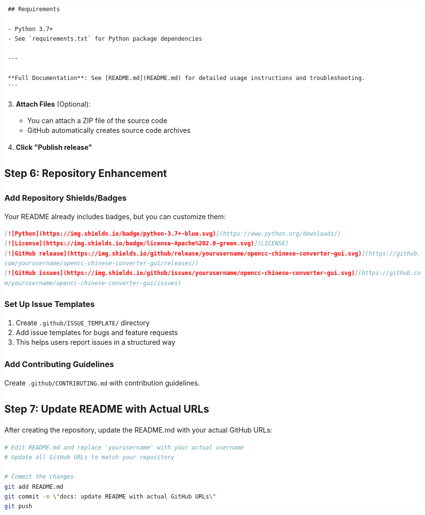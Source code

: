     ## Requirements
     
     - Python 3.7+
     - See `requirements.txt` for Python package dependencies
     
     ---
     
     **Full Documentation**: See [README.md](README.md) for detailed usage instructions and troubleshooting.
     ```

3. **Attach Files** (Optional):
   - You can attach a ZIP file of the source code
   - GitHub automatically creates source code archives

4. **Click \"Publish release\"**

## Step 6: Repository Enhancement

### Add Repository Shields/Badges

Your README already includes badges, but you can customize them:

```markdown
[![Python](https://img.shields.io/badge/python-3.7+-blue.svg)](https://www.python.org/downloads/)
[![License](https://img.shields.io/badge/license-Apache%202.0-green.svg)](LICENSE)
[![GitHub release](https://img.shields.io/github/release/yourusername/opencc-chinese-converter-gui.svg)](https://github.com/yourusername/opencc-chinese-converter-gui/releases/)
[![GitHub issues](https://img.shields.io/github/issues/yourusername/opencc-chinese-converter-gui.svg)](https://github.com/yourusername/opencc-chinese-converter-gui/issues)
```

### Set Up Issue Templates

1. Create `.github/ISSUE_TEMPLATE/` directory
2. Add issue templates for bugs and feature requests
3. This helps users report issues in a structured way

### Add Contributing Guidelines

Create `.github/CONTRIBUTING.md` with contribution guidelines.

## Step 7: Update README with Actual URLs

After creating the repository, update the README.md with your actual GitHub URLs:

```bash
# Edit README.md and replace 'yourusername' with your actual username
# Update all GitHub URLs to match your repository

# Commit the changes
git add README.md
git commit -m \"docs: update README with actual GitHub URLs\"
git push
```
